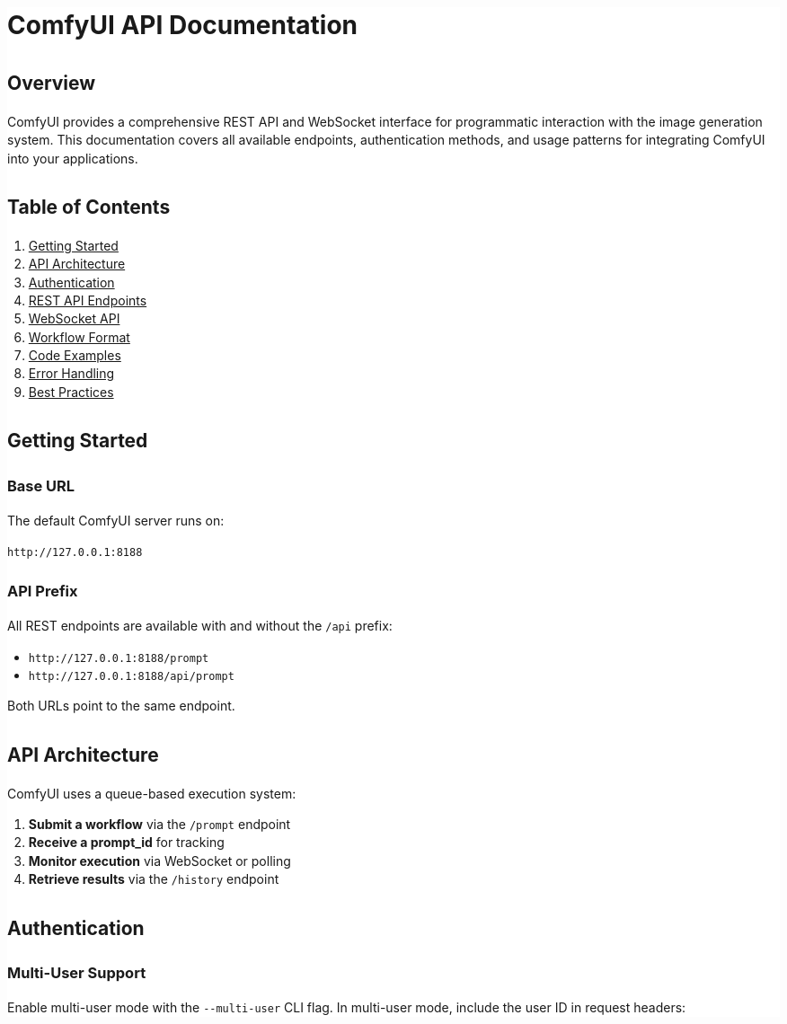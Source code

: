 # ComfyUI API Documentation

## Overview

ComfyUI provides a comprehensive REST API and WebSocket interface for programmatic interaction with the image generation system. This documentation covers all available endpoints, authentication methods, and usage patterns for integrating ComfyUI into your applications.

## Table of Contents

1. [Getting Started](#getting-started)
2. [API Architecture](#api-architecture)
3. [Authentication](#authentication)
4. [REST API Endpoints](#rest-api-endpoints)
5. [WebSocket API](#websocket-api)
6. [Workflow Format](#workflow-format)
7. [Code Examples](#code-examples)
8. [Error Handling](#error-handling)
9. [Best Practices](#best-practices)

## Getting Started

### Base URL
The default ComfyUI server runs on:
```
http://127.0.0.1:8188
```

### API Prefix
All REST endpoints are available with and without the `/api` prefix:
- `http://127.0.0.1:8188/prompt`
- `http://127.0.0.1:8188/api/prompt`

Both URLs point to the same endpoint.

## API Architecture

ComfyUI uses a queue-based execution system:

1. **Submit a workflow** via the `/prompt` endpoint
2. **Receive a prompt_id** for tracking
3. **Monitor execution** via WebSocket or polling
4. **Retrieve results** via the `/history` endpoint

## Authentication

### Multi-User Support

Enable multi-user mode with the `--multi-user` CLI flag. In multi-user mode, include the user ID in request headers:
